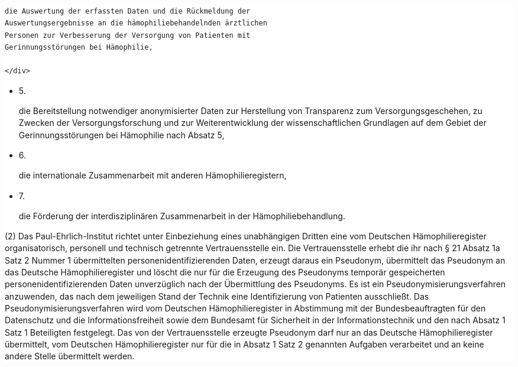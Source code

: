     die Auswertung der erfassten Daten und die Rückmeldung der
    Auswertungsergebnisse an die hämophiliebehandelnden ärztlichen
    Personen zur Verbesserung der Versorgung von Patienten mit
    Gerinnungsstörungen bei Hämophilie,
    
    </div>

  - 5\.
    
    <div style="">
    
    die Bereitstellung notwendiger anonymisierter Daten zur Herstellung
    von Transparenz zum Versorgungsgeschehen, zu Zwecken der
    Versorgungsforschung und zur Weiterentwicklung der
    wissenschaftlichen Grundlagen auf dem Gebiet der Gerinnungsstörungen
    bei Hämophilie nach Absatz 5,
    
    </div>

  - 6\.
    
    <div style="">
    
    die internationale Zusammenarbeit mit anderen Hämophilieregistern,
    
    </div>

  - 7\.
    
    <div style="">
    
    die Förderung der interdisziplinären Zusammenarbeit in der
    Hämophiliebehandlung.
    
    </div>

</div>

<div class="jurAbsatz">

(2) Das Paul-Ehrlich-Institut richtet unter Einbeziehung eines
unabhängigen Dritten eine vom Deutschen Hämophilieregister
organisatorisch, personell und technisch getrennte Vertrauensstelle ein.
Die Vertrauensstelle erhebt die ihr nach § 21 Absatz 1a Satz 2 Nummer 1
übermittelten personenidentifizierenden Daten, erzeugt daraus ein
Pseudonym, übermittelt das Pseudonym an das Deutsche Hämophilieregister
und löscht die nur für die Erzeugung des Pseudonyms temporär
gespeicherten personenidentifizierenden Daten unverzüglich nach der
Übermittlung des Pseudonyms. Es ist ein Pseudonymisierungsverfahren
anzuwenden, das nach dem jeweiligen Stand der Technik eine
Identifizierung von Patienten ausschließt. Das
Pseudonymisierungsverfahren wird vom Deutschen Hämophilieregister in
Abstimmung mit der Bundesbeauftragten für den Datenschutz und die
Informationsfreiheit sowie dem Bundesamt für Sicherheit in der
Informationstechnik und den nach Absatz 1 Satz 1 Beteiligten festgelegt.
Das von der Vertrauensstelle erzeugte Pseudonym darf nur an das Deutsche
Hämophilieregister übermittelt, vom Deutschen Hämophilieregister nur für
die in Absatz 1 Satz 2 genannten Aufgaben verarbeitet und an keine
andere Stelle übermittelt werden.
